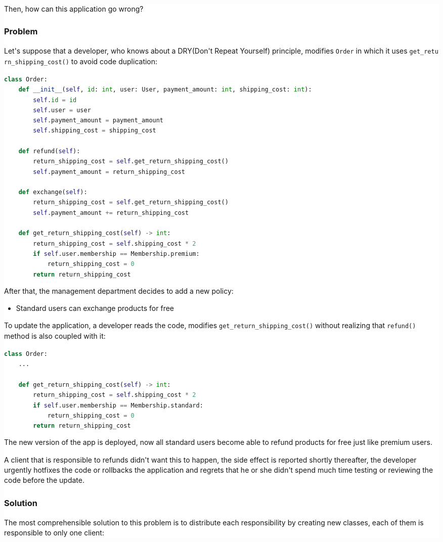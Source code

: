 Then, how can this application go wrong?

### Problem
Let's suppose that a developer, who knows about a DRY(Don't Repeat Yourself) principle, modifies `Order` in which it uses `get_return_shipping_cost()` to avoid code duplication:
```python
class Order:
    def __init__(self, id: int, user: User, payment_amount: int, shipping_cost: int):
        self.id = id
        self.user = user
        self.payment_amount = payment_amount
        self.shipping_cost = shipping_cost

    def refund(self):
        return_shipping_cost = self.get_return_shipping_cost()
        self.payment_amount = return_shipping_cost

    def exchange(self):
        return_shipping_cost = self.get_return_shipping_cost()
        self.payment_amount += return_shipping_cost

    def get_return_shipping_cost(self) -> int:
        return_shipping_cost = self.shipping_cost * 2
        if self.user.membership == Membership.premium:
            return_shipping_cost = 0
        return return_shipping_cost

```

After that, the management department decides to add a new policy:
- Standard users can exchange products for free

To update the application, a developer reads the code, modifies `get_return_shipping_cost()` without realizing that `refund()` method is also coupled with it:
```python
class Order:
    ...

    def get_return_shipping_cost(self) -> int:
        return_shipping_cost = self.shipping_cost * 2
        if self.user.membership == Membership.standard:
            return_shipping_cost = 0
        return return_shipping_cost

```

The new version of the app is deployed, now all standard users become able to refund products for free just like premium users.

A client that is responsible to refunds didn't want this to happen, the side effect is reported shortly thereafter, the developer urgently hotfixes the code or rollbacks the application and regrets that he or she didn't spend much time testing or reviewing the code before the update.

### Solution
The most comprehensible solution to this problem is to distribute each responsibility by creating new classes, each of them is responsible to only one client:
